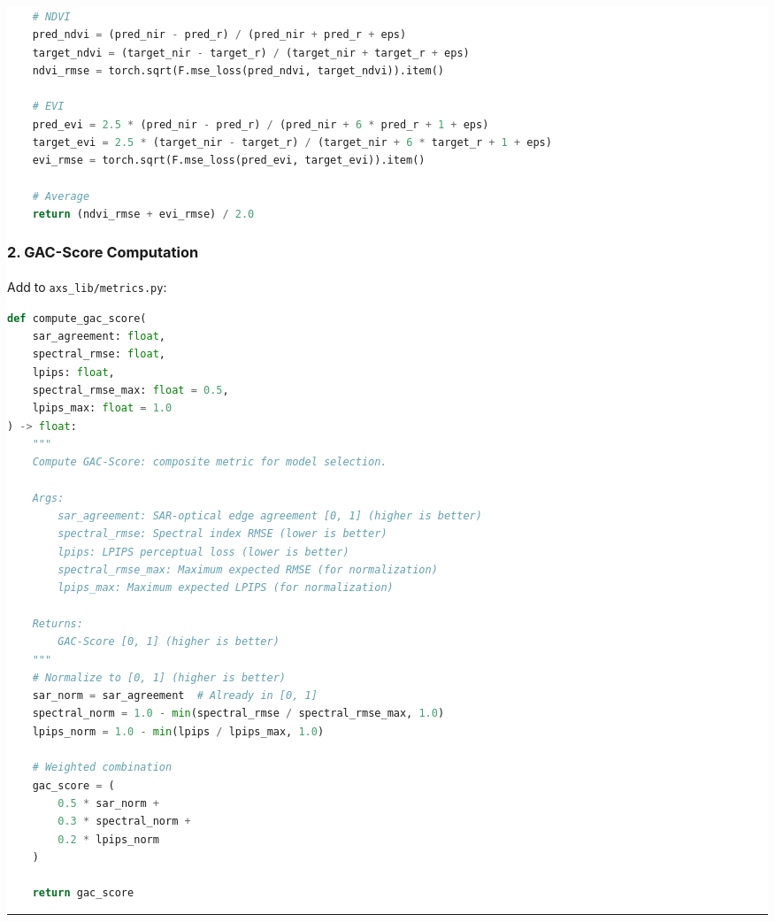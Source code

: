 ```python
    # NDVI
    pred_ndvi = (pred_nir - pred_r) / (pred_nir + pred_r + eps)
    target_ndvi = (target_nir - target_r) / (target_nir + target_r + eps)
    ndvi_rmse = torch.sqrt(F.mse_loss(pred_ndvi, target_ndvi)).item()
    
    # EVI
    pred_evi = 2.5 * (pred_nir - pred_r) / (pred_nir + 6 * pred_r + 1 + eps)
    target_evi = 2.5 * (target_nir - target_r) / (target_nir + 6 * target_r + 1 + eps)
    evi_rmse = torch.sqrt(F.mse_loss(pred_evi, target_evi)).item()
    
    # Average
    return (ndvi_rmse + evi_rmse) / 2.0
```

### 2. GAC-Score Computation
Add to `axs_lib/metrics.py`:

```python
def compute_gac_score(
    sar_agreement: float,
    spectral_rmse: float,
    lpips: float,
    spectral_rmse_max: float = 0.5,
    lpips_max: float = 1.0
) -> float:
    """
    Compute GAC-Score: composite metric for model selection.
    
    Args:
        sar_agreement: SAR-optical edge agreement [0, 1] (higher is better)
        spectral_rmse: Spectral index RMSE (lower is better)
        lpips: LPIPS perceptual loss (lower is better)
        spectral_rmse_max: Maximum expected RMSE (for normalization)
        lpips_max: Maximum expected LPIPS (for normalization)
        
    Returns:
        GAC-Score [0, 1] (higher is better)
    """
    # Normalize to [0, 1] (higher is better)
    sar_norm = sar_agreement  # Already in [0, 1]
    spectral_norm = 1.0 - min(spectral_rmse / spectral_rmse_max, 1.0)
    lpips_norm = 1.0 - min(lpips / lpips_max, 1.0)
    
    # Weighted combination
    gac_score = (
        0.5 * sar_norm +
        0.3 * spectral_norm +
        0.2 * lpips_norm
    )
    
    return gac_score
```

---